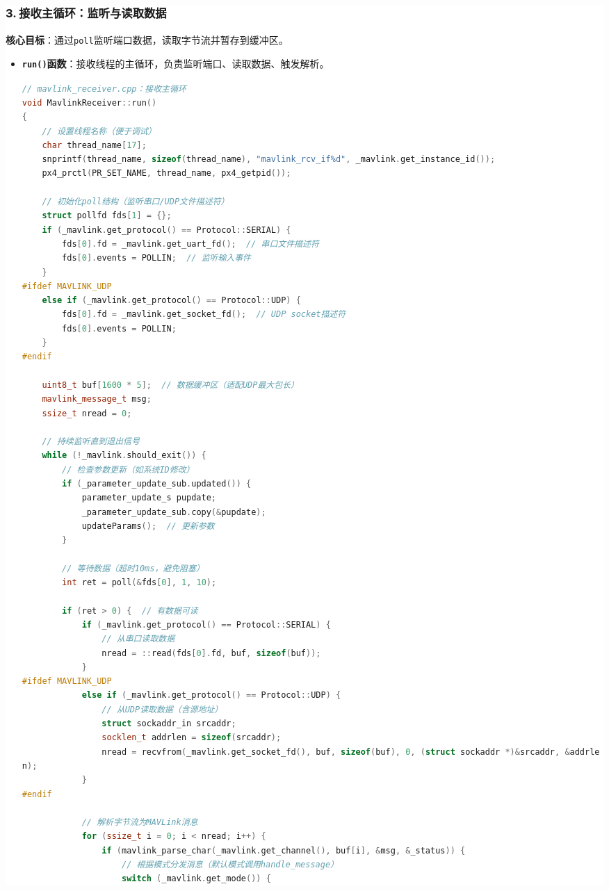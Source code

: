 
### 3. 接收主循环：监听与读取数据

**核心目标**：通过`poll`监听端口数据，读取字节流并暂存到缓冲区。

- **`run()`函数**：接收线程的主循环，负责监听端口、读取数据、触发解析。

  ```cpp
  // mavlink_receiver.cpp：接收主循环
  void MavlinkReceiver::run()
  {
      // 设置线程名称（便于调试）
      char thread_name[17];
      snprintf(thread_name, sizeof(thread_name), "mavlink_rcv_if%d", _mavlink.get_instance_id());
      px4_prctl(PR_SET_NAME, thread_name, px4_getpid());

      // 初始化poll结构（监听串口/UDP文件描述符）
      struct pollfd fds[1] = {};
      if (_mavlink.get_protocol() == Protocol::SERIAL) {
          fds[0].fd = _mavlink.get_uart_fd();  // 串口文件描述符
          fds[0].events = POLLIN;  // 监听输入事件
      }
  #ifdef MAVLINK_UDP
      else if (_mavlink.get_protocol() == Protocol::UDP) {
          fds[0].fd = _mavlink.get_socket_fd();  // UDP socket描述符
          fds[0].events = POLLIN;
      }
  #endif

      uint8_t buf[1600 * 5];  // 数据缓冲区（适配UDP最大包长）
      mavlink_message_t msg;
      ssize_t nread = 0;

      // 持续监听直到退出信号
      while (!_mavlink.should_exit()) {
          // 检查参数更新（如系统ID修改）
          if (_parameter_update_sub.updated()) {
              parameter_update_s pupdate;
              _parameter_update_sub.copy(&pupdate);
              updateParams();  // 更新参数
          }

          // 等待数据（超时10ms，避免阻塞）
          int ret = poll(&fds[0], 1, 10);

          if (ret > 0) {  // 有数据可读
              if (_mavlink.get_protocol() == Protocol::SERIAL) {
                  // 从串口读取数据
                  nread = ::read(fds[0].fd, buf, sizeof(buf));
              }
  #ifdef MAVLINK_UDP
              else if (_mavlink.get_protocol() == Protocol::UDP) {
                  // 从UDP读取数据（含源地址）
                  struct sockaddr_in srcaddr;
                  socklen_t addrlen = sizeof(srcaddr);
                  nread = recvfrom(_mavlink.get_socket_fd(), buf, sizeof(buf), 0, (struct sockaddr *)&srcaddr, &addrlen);
              }
  #endif

              // 解析字节流为MAVLink消息
              for (ssize_t i = 0; i < nread; i++) {
                  if (mavlink_parse_char(_mavlink.get_channel(), buf[i], &msg, &_status)) {
                      // 根据模式分发消息（默认模式调用handle_message）
                      switch (_mavlink.get_mode()) {
  ```